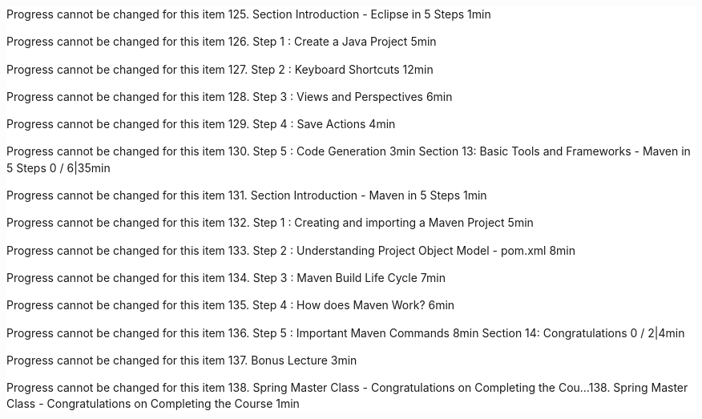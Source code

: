 Progress cannot be changed for this item
125. Section Introduction - Eclipse in 5
Steps
1min

Progress cannot be changed for this item
126. Step 1 : Create a Java Project
5min

Progress cannot be changed for this item
127. Step 2 : Keyboard Shortcuts
12min

Progress cannot be changed for this item
128. Step 3 : Views and Perspectives
6min

Progress cannot be changed for this item
129. Step 4 : Save Actions
4min

Progress cannot be changed for this item
130. Step 5 : Code Generation
3min
Section 13: Basic Tools and
Frameworks - Maven in 5 Steps
0 / 6|35min

Progress cannot be changed for this item
131. Section Introduction - Maven in 5
Steps
1min

Progress cannot be changed for this item
132. Step 1 : Creating and importing a
Maven Project
5min

Progress cannot be changed for this item
133. Step 2 : Understanding Project
Object Model - pom.xml
8min

Progress cannot be changed for this item
134. Step 3 : Maven Build Life Cycle
7min

Progress cannot be changed for this item
135. Step 4 : How does Maven Work?
6min

Progress cannot be changed for this item
136. Step 5 : Important Maven
Commands
8min
Section 14: Congratulations
0 / 2|4min

Progress cannot be changed for this item
137. Bonus Lecture
3min

Progress cannot be changed for this item
138. Spring Master Class -
Congratulations on Completing the Cou…138. Spring Master Class - Congratulations on Completing the Course
1min
